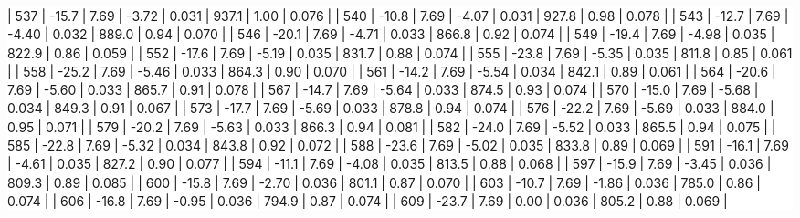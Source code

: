| 537 | -15.7 | 7.69 | -3.72 | 0.031 | 937.1 | 1.00 | 0.076 |
| 540 | -10.8 | 7.69 | -4.07 | 0.031 | 927.8 | 0.98 | 0.078 |
| 543 | -12.7 | 7.69 | -4.40 | 0.032 | 889.0 | 0.94 | 0.070 |
| 546 | -20.1 | 7.69 | -4.71 | 0.033 | 866.8 | 0.92 | 0.074 |
| 549 | -19.4 | 7.69 | -4.98 | 0.035 | 822.9 | 0.86 | 0.059 |
| 552 | -17.6 | 7.69 | -5.19 | 0.035 | 831.7 | 0.88 | 0.074 |
| 555 | -23.8 | 7.69 | -5.35 | 0.035 | 811.8 | 0.85 | 0.061 |
| 558 | -25.2 | 7.69 | -5.46 | 0.033 | 864.3 | 0.90 | 0.070 |
| 561 | -14.2 | 7.69 | -5.54 | 0.034 | 842.1 | 0.89 | 0.061 |
| 564 | -20.6 | 7.69 | -5.60 | 0.033 | 865.7 | 0.91 | 0.078 |
| 567 | -14.7 | 7.69 | -5.64 | 0.033 | 874.5 | 0.93 | 0.074 |
| 570 | -15.0 | 7.69 | -5.68 | 0.034 | 849.3 | 0.91 | 0.067 |
| 573 | -17.7 | 7.69 | -5.69 | 0.033 | 878.8 | 0.94 | 0.074 |
| 576 | -22.2 | 7.69 | -5.69 | 0.033 | 884.0 | 0.95 | 0.071 |
| 579 | -20.2 | 7.69 | -5.63 | 0.033 | 866.3 | 0.94 | 0.081 |
| 582 | -24.0 | 7.69 | -5.52 | 0.033 | 865.5 | 0.94 | 0.075 |
| 585 | -22.8 | 7.69 | -5.32 | 0.034 | 843.8 | 0.92 | 0.072 |
| 588 | -23.6 | 7.69 | -5.02 | 0.035 | 833.8 | 0.89 | 0.069 |
| 591 | -16.1 | 7.69 | -4.61 | 0.035 | 827.2 | 0.90 | 0.077 |
| 594 | -11.1 | 7.69 | -4.08 | 0.035 | 813.5 | 0.88 | 0.068 |
| 597 | -15.9 | 7.69 | -3.45 | 0.036 | 809.3 | 0.89 | 0.085 |
| 600 | -15.8 | 7.69 | -2.70 | 0.036 | 801.1 | 0.87 | 0.070 |
| 603 | -10.7 | 7.69 | -1.86 | 0.036 | 785.0 | 0.86 | 0.074 |
| 606 | -16.8 | 7.69 | -0.95 | 0.036 | 794.9 | 0.87 | 0.074 |
| 609 | -23.7 | 7.69 | 0.00 | 0.036 | 805.2 | 0.88 | 0.069 |